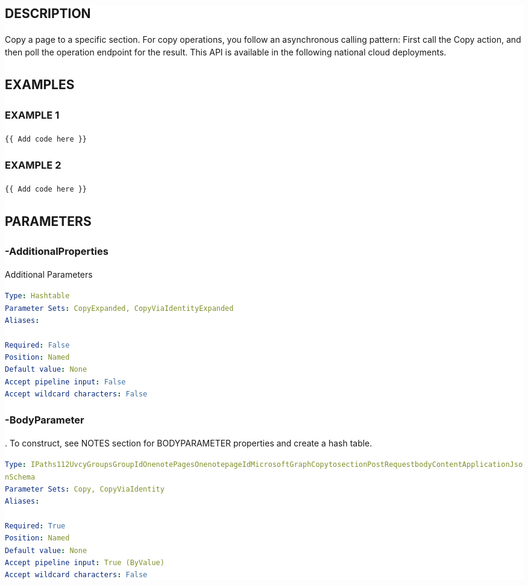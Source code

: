 ## DESCRIPTION
Copy a page to a specific section.
For copy operations, you follow an asynchronous calling pattern:  First call the Copy action, and then poll the operation endpoint for the result.
This API is available in the following national cloud deployments.

## EXAMPLES

### EXAMPLE 1
```
{{ Add code here }}
```

### EXAMPLE 2
```
{{ Add code here }}
```

## PARAMETERS

### -AdditionalProperties
Additional Parameters

```yaml
Type: Hashtable
Parameter Sets: CopyExpanded, CopyViaIdentityExpanded
Aliases:

Required: False
Position: Named
Default value: None
Accept pipeline input: False
Accept wildcard characters: False
```

### -BodyParameter
.
To construct, see NOTES section for BODYPARAMETER properties and create a hash table.

```yaml
Type: IPaths112UvcyGroupsGroupIdOnenotePagesOnenotepageIdMicrosoftGraphCopytosectionPostRequestbodyContentApplicationJsonSchema
Parameter Sets: Copy, CopyViaIdentity
Aliases:

Required: True
Position: Named
Default value: None
Accept pipeline input: True (ByValue)
Accept wildcard characters: False
```
